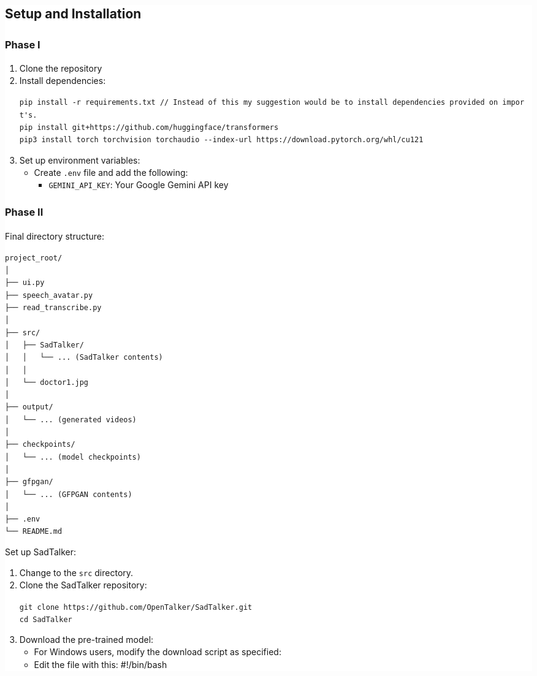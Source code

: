 ## Setup and Installation

### Phase I

1. Clone the repository
2. Install dependencies:
   ```
   pip install -r requirements.txt // Instead of this my suggestion would be to install dependencies provided on import's.
   pip install git+https://github.com/huggingface/transformers
   pip3 install torch torchvision torchaudio --index-url https://download.pytorch.org/whl/cu121
   ```
3. Set up environment variables:
   - Create `.env` file and add the following:
     - `GEMINI_API_KEY`: Your Google Gemini API key

### Phase II

Final directory structure:
```
project_root/
│
├── ui.py
├── speech_avatar.py
├── read_transcribe.py
│
├── src/
│   ├── SadTalker/
│   │   └── ... (SadTalker contents)
│   │
│   └── doctor1.jpg
│
├── output/
│   └── ... (generated videos)
│
├── checkpoints/
│   └── ... (model checkpoints)
│
├── gfpgan/
│   └── ... (GFPGAN contents)
│
├── .env
└── README.md
```

Set up SadTalker:
1. Change to the `src` directory.
2. Clone the SadTalker repository:
   ```
   git clone https://github.com/OpenTalker/SadTalker.git
   cd SadTalker
   ```
3. Download the pre-trained model:
   - For Windows users, modify the download script as specified:
   - Edit the file with this:
      #!/bin/bash
